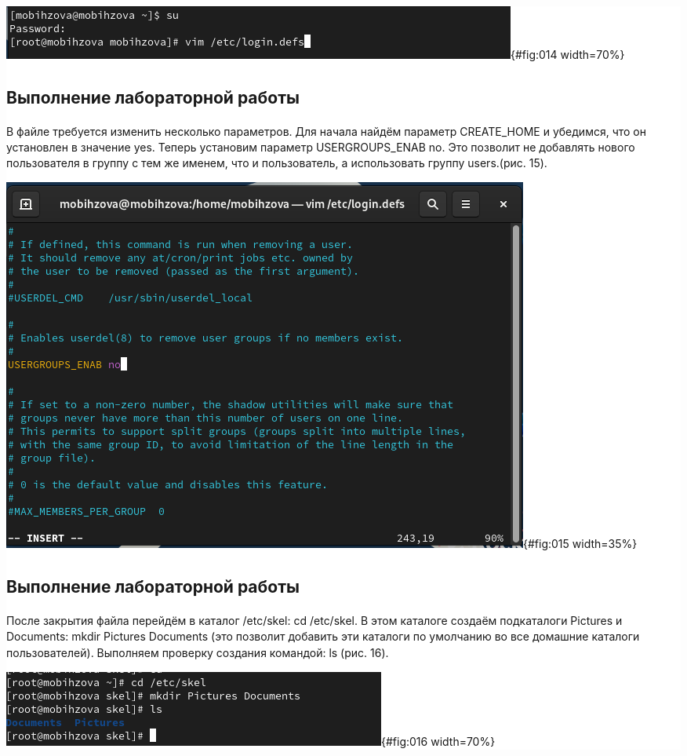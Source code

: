 ![Смена пользователя. Открытие файла](image/14.PNG){#fig:014 width=70%}

## Выполнение лабораторной работы

В файле требуется изменить несколько параметров. Для начала найдём параметр CREATE_HOME и убедимся, что он установлен в значение yes. Теперь установим параметр USERGROUPS_ENAB no. Это позволит не добавлять нового пользователя в группу с тем же именем, что и пользователь, а использовать группу users.(рис. 15).

![Изменение параметра USERGROUPS_ENAB и USERGROUPS_ENAB](image/15.PNG){#fig:015 width=35%}

## Выполнение лабораторной работы

После закрытия файла перейдём в каталог /etc/skel: cd /etc/skel. В этом каталоге создаём подкаталоги Pictures и Documents: mkdir Pictures Documents (это позволит добавить эти каталоги по умолчанию во все домашние каталоги пользователей). Выполняем проверку создания командой: ls (рис. 16).

![Открытие каталога /etc/skel и создание подкаталогов Pictures и Documents, проверка создания](image/16.PNG){#fig:016 width=70%}
